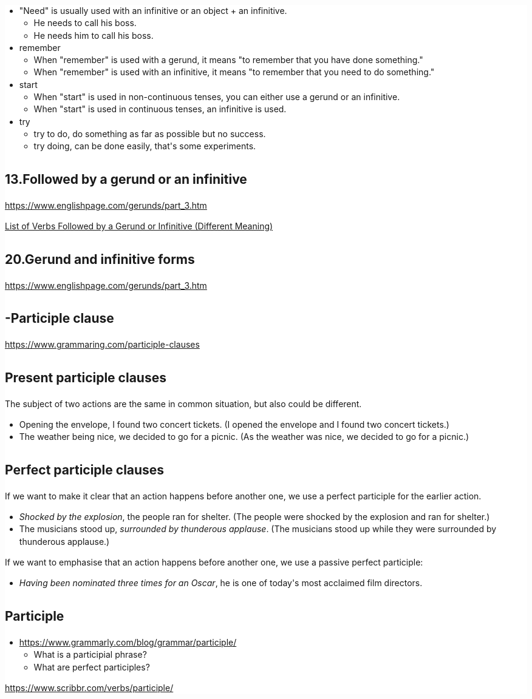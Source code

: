   - "Need" is usually used with an infinitive or an object + an infinitive.
    - He needs to call his boss.
    - He needs him to call his boss.
- remember
  - When "remember" is used with a gerund, it means "to remember that you have done something."
  - When "remember" is used with an infinitive, it means "to remember that you need to do something."
- start
  - When "start" is used in non-continuous tenses, you can either use a gerund or an infinitive.
  - When "start" is used in continuous tenses, an infinitive is used.
- try
  - try to do, do something as far as possible but no success.
  - try doing, can be done easily, that's some experiments.

## 13.Followed by a gerund or an infinitive

https://www.englishpage.com/gerunds/part_3.htm

[List of Verbs Followed by a Gerund or Infinitive (Different Meaning)](https://www.englishpage.com/gerunds/gerund_or_infinitive_different_list.htm)


## 20.Gerund and infinitive forms

https://www.englishpage.com/gerunds/part_3.htm



## -Participle  clause 

https://www.grammaring.com/participle-clauses

## Present participle clauses

The subject of two actions are the same in common situation, 
but also could be different.

- Opening the envelope, I found two concert tickets. (I opened the envelope and I found two concert tickets.)
- The weather being nice, we decided to go for a picnic. (As the weather was nice, we decided to go for a picnic.)

## Perfect participle clauses

If we want to make it clear that an action happens before another one, we use a perfect participle for the earlier action.
  - *Shocked by the explosion*, the people ran for shelter. (The people were shocked by the explosion and ran for shelter.)
  - The musicians stood up, *surrounded by thunderous applause*. (The musicians stood up while they were surrounded by thunderous applause.)


If we want to emphasise that an action happens before another one, we use a passive perfect participle:
  - *Having been nominated three times for an Oscar*, he is one of today's most acclaimed film directors.

## Participle

- https://www.grammarly.com/blog/grammar/participle/  
  - What is a participial phrase?
  - What are perfect participles?


https://www.scribbr.com/verbs/participle/
